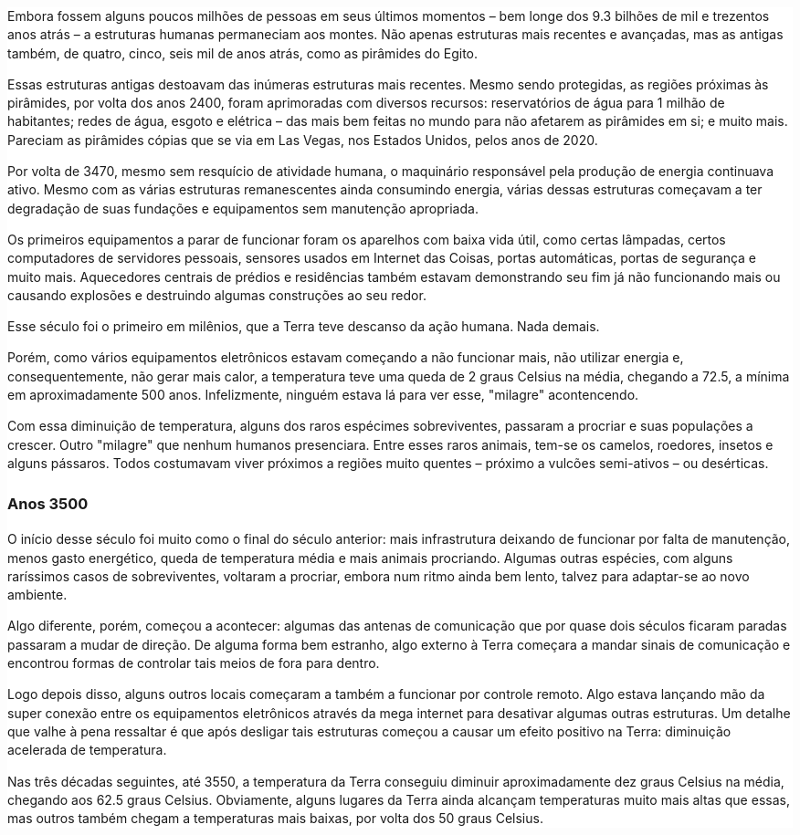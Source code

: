Embora fossem alguns poucos milhões de pessoas em seus últimos momentos – bem longe dos 9.3 bilhões de mil e trezentos anos atrás – a estruturas humanas permaneciam aos montes. Não apenas estruturas mais recentes e avançadas, mas as antigas também, de quatro, cinco, seis mil de anos atrás, como as pirâmides do Egito.

Essas estruturas antigas destoavam das inúmeras estruturas mais recentes. Mesmo sendo protegidas, as regiões próximas às pirâmides, por volta dos anos 2400, foram aprimoradas com diversos recursos: reservatórios de água para 1 milhão de habitantes; redes de água, esgoto e elétrica – das mais bem feitas no mundo para não afetarem as pirâmides em si; e muito mais. Pareciam as pirâmides cópias que se via em Las Vegas, nos Estados Unidos, pelos anos de 2020.

Por volta de 3470, mesmo sem resquício de atividade humana, o maquinário responsável pela produção de energia continuava ativo. Mesmo com as várias estruturas remanescentes ainda consumindo energia, várias dessas estruturas começavam a ter degradação de suas fundações e equipamentos sem manutenção apropriada.

Os primeiros equipamentos a parar de funcionar foram os aparelhos com baixa vida útil, como certas lâmpadas, certos computadores de servidores pessoais, sensores usados em Internet das Coisas, portas automáticas, portas de segurança e muito mais. Aquecedores centrais de prédios e residências também estavam demonstrando seu fim já não funcionando mais ou causando explosões e destruindo algumas construções ao seu redor.

Esse século foi o primeiro em milênios, que a Terra teve descanso da ação humana. Nada demais.

Porém, como vários equipamentos eletrônicos estavam começando a não funcionar mais, não utilizar energia e, consequentemente, não gerar mais calor, a temperatura teve uma queda de 2 graus Celsius na média, chegando a 72.5, a mínima em aproximadamente 500 anos. Infelizmente, ninguém estava lá para ver esse, "milagre" acontencendo.

Com essa diminuição de temperatura, alguns dos raros espécimes sobreviventes, passaram a procriar e suas populações a crescer. Outro "milagre" que nenhum humanos presenciara. Entre esses raros animais, tem-se os camelos, roedores, insetos e alguns pássaros. Todos costumavam viver próximos a regiões muito quentes – próximo a vulcões semi-ativos – ou desérticas.

### Anos 3500

O início desse século foi muito como o final do século anterior: mais infrastrutura deixando de funcionar por falta de manutenção, menos gasto energético, queda de temperatura média e mais animais procriando. Algumas outras espécies, com alguns raríssimos casos de sobreviventes, voltaram a procriar, embora num ritmo ainda bem lento, talvez para adaptar-se ao novo ambiente.

Algo diferente, porém, começou a acontecer: algumas das antenas de comunicação que por quase dois séculos ficaram paradas passaram a mudar de direção. De alguma forma bem estranho, algo externo à Terra começara a mandar sinais de comunicação e encontrou formas de controlar tais meios de fora para dentro.

Logo depois disso, alguns outros locais começaram a também a funcionar por controle remoto. Algo estava lançando mão da super conexão entre os equipamentos eletrônicos através da mega internet para desativar algumas outras estruturas. Um detalhe que valhe à pena ressaltar é que após desligar tais estruturas começou a causar um efeito positivo na Terra: diminuição acelerada de temperatura.

Nas três décadas seguintes, até 3550, a temperatura da Terra conseguiu diminuir aproximadamente dez graus Celsius na média, chegando aos 62.5 graus Celsius. Obviamente, alguns lugares da Terra ainda alcançam temperaturas muito mais altas que essas, mas outros também chegam a temperaturas mais baixas, por volta dos 50 graus Celsius.
